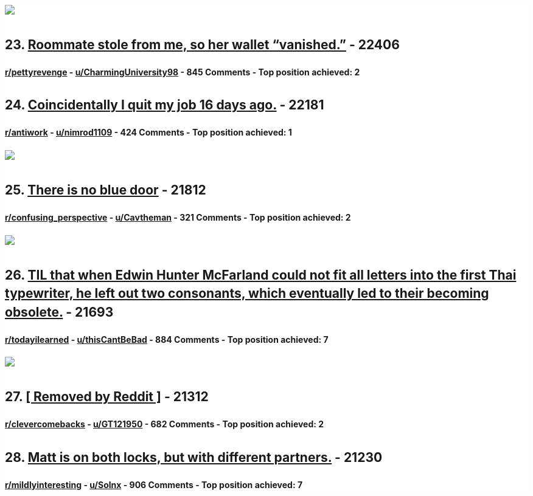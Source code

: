<a href="https://i.redd.it/mv058rjrzokb1.png"><img src="https://a.thumbs.redditmedia.com/nvNq7MIsZv15OIcUqNSnKoATg8vAgn_gZKcV2EGUvK0.jpg"></img></a>

## 23. [Roommate stole from me, so her wallet “vanished.”](http://reddit.com/r/pettyrevenge/comments/162z96b/roommate_stole_from_me_so_her_wallet_vanished/) - 22406
#### [r/pettyrevenge](http://reddit.com/r/pettyrevenge) - [u/CharmingUniversity98](http://reddit.com/u/CharmingUniversity98) - 845 Comments - Top position achieved: 2

## 24. [Coincidentally I quit my job 16 days ago.](http://reddit.com/r/antiwork/comments/1633a03/coincidentally_i_quit_my_job_16_days_ago/) - 22181
#### [r/antiwork](http://reddit.com/r/antiwork) - [u/nimrod1109](http://reddit.com/u/nimrod1109) - 424 Comments - Top position achieved: 1

<a href="https://i.redd.it/4o91nkfz4qkb1.jpg"><img src="https://b.thumbs.redditmedia.com/vM4Ca_MhvfhNsCt-Nnm-nw9EN11Sab7Zx4WCA8-E4UY.jpg"></img></a>

## 25. [There is no blue door](http://reddit.com/r/confusing_perspective/comments/162vxdf/there_is_no_blue_door/) - 21812
#### [r/confusing_perspective](http://reddit.com/r/confusing_perspective) - [u/Cavtheman](http://reddit.com/u/Cavtheman) - 321 Comments - Top position achieved: 2

<a href="https://i.redd.it/x05lqgy5qokb1.jpg"><img src="https://b.thumbs.redditmedia.com/y3ZZoSFbgutvUKiDTOt3JeufTAtoZ9ABI8uABx7IsqM.jpg"></img></a>

## 26. [TIL that when Edwin Hunter McFarland could not fit all letters into the first Thai typewriter, he left out two consonants, which eventually led to their becoming obsolete.](http://reddit.com/r/todayilearned/comments/162pvmg/til_that_when_edwin_hunter_mcfarland_could_not/) - 21693
#### [r/todayilearned](http://reddit.com/r/todayilearned) - [u/thisCantBeBad](http://reddit.com/u/thisCantBeBad) - 884 Comments - Top position achieved: 7

<a href="https://en.wikipedia.org/wiki/Thai_typewriter"><img src="https://b.thumbs.redditmedia.com/Omwo-SAlCSTJuLz00yCMl3N1yPYj0d1GiK6fDnpsnxc.jpg"></img></a>

## 27. [[ Removed by Reddit ]](http://reddit.com/r/clevercomebacks/comments/162i61f/removed_by_reddit/) - 21312
#### [r/clevercomebacks](http://reddit.com/r/clevercomebacks) - [u/GT121950](http://reddit.com/u/GT121950) - 682 Comments - Top position achieved: 2

## 28. [Matt is on both locks, but with different partners.](http://reddit.com/r/mildlyinteresting/comments/162rj6n/matt_is_on_both_locks_but_with_different_partners/) - 21230
#### [r/mildlyinteresting](http://reddit.com/r/mildlyinteresting) - [u/Solnx](http://reddit.com/u/Solnx) - 906 Comments - Top position achieved: 7
